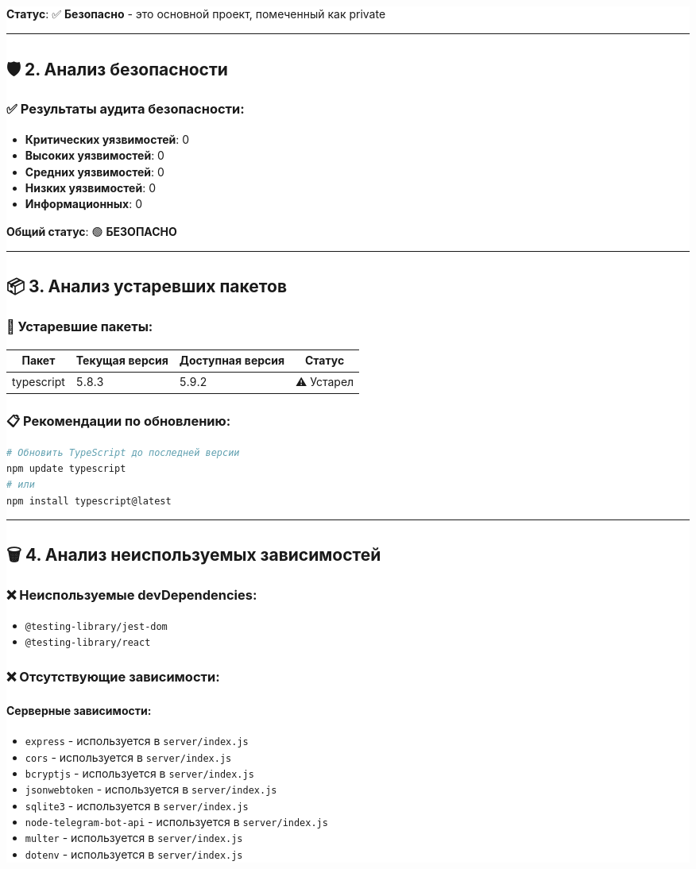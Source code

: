 **Статус**: ✅ **Безопасно** - это основной проект, помеченный как private

---

## 🛡️ 2. Анализ безопасности

### ✅ Результаты аудита безопасности:
- **Критических уязвимостей**: 0
- **Высоких уязвимостей**: 0
- **Средних уязвимостей**: 0
- **Низких уязвимостей**: 0
- **Информационных**: 0

**Общий статус**: 🟢 **БЕЗОПАСНО**

---

## 📦 3. Анализ устаревших пакетов

### 🔄 Устаревшие пакеты:

| Пакет | Текущая версия | Доступная версия | Статус |
|-------|----------------|------------------|--------|
| typescript | 5.8.3 | 5.9.2 | ⚠️ Устарел |

### 📋 Рекомендации по обновлению:

```bash
# Обновить TypeScript до последней версии
npm update typescript
# или
npm install typescript@latest
```

---

## 🗑️ 4. Анализ неиспользуемых зависимостей

### ❌ Неиспользуемые devDependencies:
- `@testing-library/jest-dom`
- `@testing-library/react`

### ❌ Отсутствующие зависимости:

#### Серверные зависимости:
- `express` - используется в `server/index.js`
- `cors` - используется в `server/index.js`
- `bcryptjs` - используется в `server/index.js`
- `jsonwebtoken` - используется в `server/index.js`
- `sqlite3` - используется в `server/index.js`
- `node-telegram-bot-api` - используется в `server/index.js`
- `multer` - используется в `server/index.js`
- `dotenv` - используется в `server/index.js`
